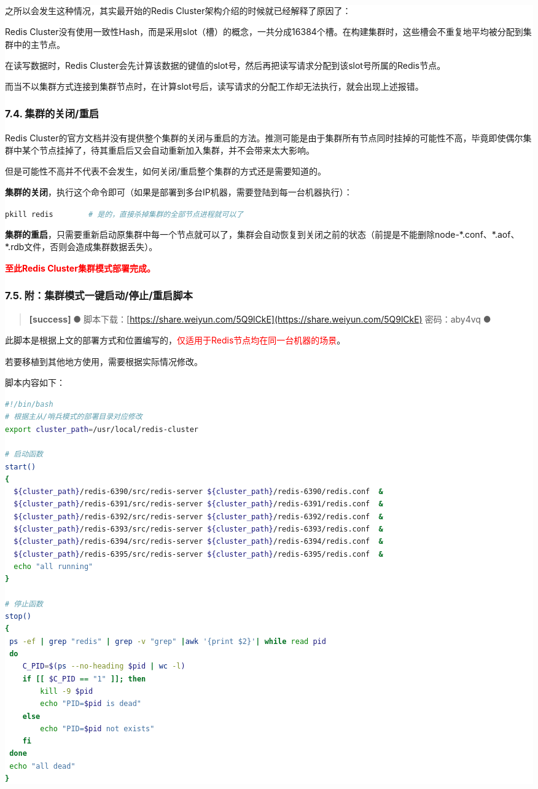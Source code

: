 之所以会发生这种情况，其实最开始的Redis Cluster架构介绍的时候就已经解释了原因了：

Redis Cluster没有使用一致性Hash，而是采用slot（槽）的概念，一共分成16384个槽。在构建集群时，这些槽会不重复地平均被分配到集群中的主节点。

在读写数据时，Redis Cluster会先计算该数据的键值的slot号，然后再把读写请求分配到该slot号所属的Redis节点。

而当不以集群方式连接到集群节点时，在计算slot号后，读写请求的分配工作却无法执行，就会出现上述报错。




### 7.4. 集群的关闭/重启

Redis Cluster的官方文档并没有提供整个集群的关闭与重启的方法。推测可能是由于集群所有节点同时挂掉的可能性不高，毕竟即使偶尔集群中某个节点挂掉了，待其重启后又会自动重新加入集群，并不会带来太大影响。

但是可能性不高并不代表不会发生，如何关闭/重启整个集群的方式还是需要知道的。

**集群的关闭**，执行这个命令即可（如果是部署到多台IP机器，需要登陆到每一台机器执行）：
```bash
pkill redis        # 是的，直接杀掉集群的全部节点进程就可以了
```

**集群的重启**，只需要重新启动原集群中每一个节点就可以了，集群会自动恢复到关闭之前的状态（前提是不能删除node-\*.conf、\*.aof、\*.rdb文件，否则会造成集群数据丢失）。

<font color="red">**至此Redis Cluster集群模式部署完成。**</font>




### 7.5. 附：集群模式一键启动/停止/重启脚本

> **[success]** ● 脚本下载：[https://share.weiyun.com/5Q9lCkE](https://share.weiyun.com/5Q9lCkE) 密码：aby4vq ●

此脚本是根据上文的部署方式和位置编写的，<font color="red">仅适用于Redis节点均在同一台机器的场景</font>。

若要移植到其他地方使用，需要根据实际情况修改。

脚本内容如下：
```bash
#!/bin/bash
# 根据主从/哨兵模式的部署目录对应修改
export cluster_path=/usr/local/redis-cluster

# 启动函数
start()
{
  ${cluster_path}/redis-6390/src/redis-server ${cluster_path}/redis-6390/redis.conf  &
  ${cluster_path}/redis-6391/src/redis-server ${cluster_path}/redis-6391/redis.conf  &
  ${cluster_path}/redis-6392/src/redis-server ${cluster_path}/redis-6392/redis.conf  &
  ${cluster_path}/redis-6393/src/redis-server ${cluster_path}/redis-6393/redis.conf  &
  ${cluster_path}/redis-6394/src/redis-server ${cluster_path}/redis-6394/redis.conf  &
  ${cluster_path}/redis-6395/src/redis-server ${cluster_path}/redis-6395/redis.conf  &
  echo "all running"
}

# 停止函数
stop()
{
 ps -ef | grep "redis" | grep -v "grep" |awk '{print $2}'| while read pid 
 do
    C_PID=$(ps --no-heading $pid | wc -l)
    if [[ $C_PID == "1" ]]; then
        kill -9 $pid
        echo "PID=$pid is dead"
    else
        echo "PID=$pid not exists"
    fi
 done
 echo "all dead"
}
```